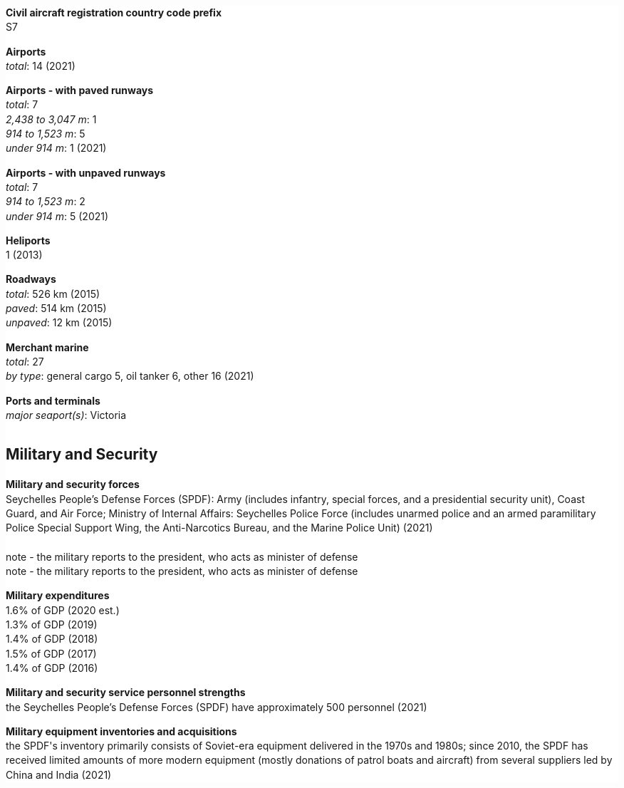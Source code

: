 **Civil aircraft registration country code prefix**<br>
S7<br>

**Airports**<br>
_total_: 14 (2021)<br>

**Airports - with paved runways**<br>
_total_: 7<br>
_2,438 to 3,047 m_: 1<br>
_914 to 1,523 m_: 5<br>
_under 914 m_: 1 (2021)<br>

**Airports - with unpaved runways**<br>
_total_: 7<br>
_914 to 1,523 m_: 2<br>
_under 914 m_: 5 (2021)<br>

**Heliports**<br>
1 (2013)<br>

**Roadways**<br>
_total_: 526 km (2015)<br>
_paved_: 514 km (2015)<br>
_unpaved_: 12 km (2015)<br>

**Merchant marine**<br>
_total_: 27<br>
_by type_: general cargo 5, oil tanker 6, other 16 (2021)<br>

**Ports and terminals**<br>
_major seaport(s)_: Victoria<br>

## Military and Security

**Military and security forces**<br>
Seychelles People’s Defense Forces (SPDF): Army (includes infantry, special forces, and a presidential security unit), Coast Guard, and Air Force; Ministry of Internal Affairs: Seychelles Police Force (includes unarmed police and an armed paramilitary Police Special Support Wing, the Anti-Narcotics Bureau, and the Marine Police Unit) (2021)<br><br>note - the military reports to the president, who acts as minister of defense
 <br>
note - the military reports to the president, who acts as minister of defense
&nbsp;<br>

**Military expenditures**<br>
1.6% of GDP (2020 est.)<br>
1.3% of GDP (2019)<br>
1.4% of GDP (2018)<br>
1.5% of GDP (2017)<br>
1.4% of GDP (2016)<br>

**Military and security service personnel strengths**<br>
the Seychelles People&rsquo;s Defense Forces (SPDF) have approximately 500 personnel (2021)<br>

**Military equipment inventories and acquisitions**<br>
the SPDF's inventory primarily consists of Soviet-era equipment delivered in the 1970s and 1980s; since 2010, the SPDF has received limited amounts of more modern equipment (mostly donations of patrol boats and aircraft) from several suppliers led by China and India (2021)<br>
